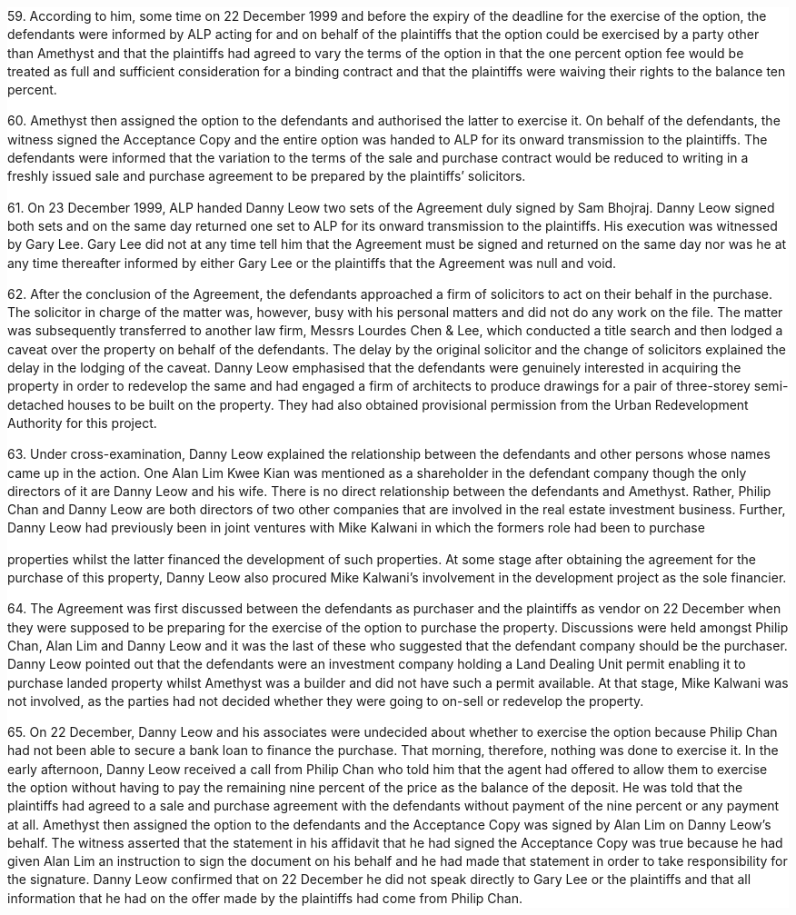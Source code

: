 59\. According to him, some time on 22 December 1999 and before the expiry of the deadline for the exercise of the option, the defendants were informed by ALP acting for and on behalf of the plaintiffs that the option could be exercised by a party other than Amethyst and that the plaintiffs had agreed to vary the terms of the option in that the one percent option fee would be treated as full and sufficient consideration for a binding contract and that the plaintiffs were waiving their rights to the balance ten percent. 

60\. Amethyst then assigned the option to the defendants and authorised the latter to exercise it. On behalf of the defendants, the witness signed the Acceptance Copy and the entire option was handed to ALP for its onward transmission to the plaintiffs. The defendants were informed that the variation to the terms of the sale and purchase contract would be reduced to writing in a freshly issued sale and purchase agreement to be prepared by the plaintiffs’ solicitors. 

61\. On 23 December 1999, ALP handed Danny Leow two sets of the Agreement duly signed by Sam Bhojraj. Danny Leow signed both sets and on the same day returned one set to ALP for its onward transmission to the plaintiffs. His execution was witnessed by Gary Lee. Gary Lee did not at any time tell him that the Agreement must be signed and returned on the same day nor was he at any time thereafter informed by either Gary Lee or the plaintiffs that the Agreement was null and void. 

62\. After the conclusion of the Agreement, the defendants approached a firm of solicitors to act on their behalf in the purchase. The solicitor in charge of the matter was, however, busy with his personal matters and did not do any work on the file. The matter was subsequently transferred to another law firm, Messrs Lourdes Chen & Lee, which conducted a title search and then lodged a caveat over the property on behalf of the defendants. The delay by the original solicitor and the change of solicitors explained the delay in the lodging of the caveat. Danny Leow emphasised that the defendants were genuinely interested in acquiring the property in order to redevelop the same and had engaged a firm of architects to produce drawings for a pair of three-storey semi-detached houses to be built on the property. They had also obtained provisional permission from the Urban Redevelopment Authority for this project. 

63\. Under cross-examination, Danny Leow explained the relationship between the defendants and other persons whose names came up in the action. One Alan Lim Kwee Kian was mentioned as a shareholder in the defendant company though the only directors of it are Danny Leow and his wife. There is no direct relationship between the defendants and Amethyst. Rather, Philip Chan and Danny Leow are both directors of two other companies that are involved in the real estate investment business. Further, Danny Leow had previously been in joint ventures with Mike Kalwani in which the formers role had been to purchase 


properties whilst the latter financed the development of such properties. At some stage after obtaining the agreement for the purchase of this property, Danny Leow also procured Mike Kalwani’s involvement in the development project as the sole financier. 

64\. The Agreement was first discussed between the defendants as purchaser and the plaintiffs as vendor on 22 December when they were supposed to be preparing for the exercise of the option to purchase the property. Discussions were held amongst Philip Chan, Alan Lim and Danny Leow and it was the last of these who suggested that the defendant company should be the purchaser. Danny Leow pointed out that the defendants were an investment company holding a Land Dealing Unit permit enabling it to purchase landed property whilst Amethyst was a builder and did not have such a permit available. At that stage, Mike Kalwani was not involved, as the parties had not decided whether they were going to on-sell or redevelop the property. 

65\. On 22 December, Danny Leow and his associates were undecided about whether to exercise the option because Philip Chan had not been able to secure a bank loan to finance the purchase. That morning, therefore, nothing was done to exercise it. In the early afternoon, Danny Leow received a call from Philip Chan who told him that the agent had offered to allow them to exercise the option without having to pay the remaining nine percent of the price as the balance of the deposit. He was told that the plaintiffs had agreed to a sale and purchase agreement with the defendants without payment of the nine percent or any payment at all. Amethyst then assigned the option to the defendants and the Acceptance Copy was signed by Alan Lim on Danny Leow’s behalf. The witness asserted that the statement in his affidavit that he had signed the Acceptance Copy was true because he had given Alan Lim an instruction to sign the document on his behalf and he had made that statement in order to take responsibility for the signature. Danny Leow confirmed that on 22 December he did not speak directly to Gary Lee or the plaintiffs and that all information that he had on the offer made by the plaintiffs had come from Philip Chan. 
